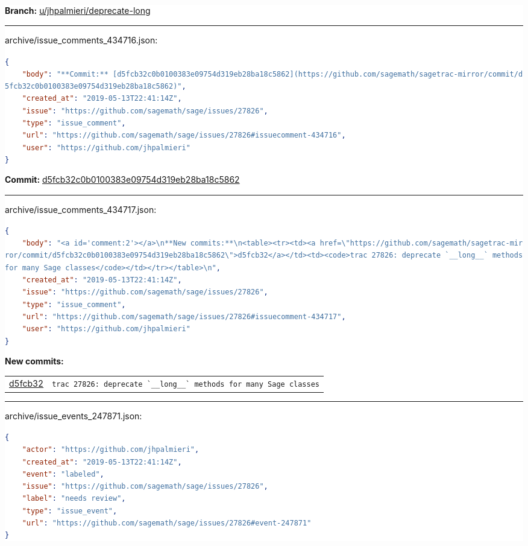 **Branch:** [u/jhpalmieri/deprecate-long](https://github.com/sagemath/sagetrac-mirror/tree/u/jhpalmieri/deprecate-long)



---

archive/issue_comments_434716.json:
```json
{
    "body": "**Commit:** [d5fcb32c0b0100383e09754d319eb28ba18c5862](https://github.com/sagemath/sagetrac-mirror/commit/d5fcb32c0b0100383e09754d319eb28ba18c5862)",
    "created_at": "2019-05-13T22:41:14Z",
    "issue": "https://github.com/sagemath/sage/issues/27826",
    "type": "issue_comment",
    "url": "https://github.com/sagemath/sage/issues/27826#issuecomment-434716",
    "user": "https://github.com/jhpalmieri"
}
```

**Commit:** [d5fcb32c0b0100383e09754d319eb28ba18c5862](https://github.com/sagemath/sagetrac-mirror/commit/d5fcb32c0b0100383e09754d319eb28ba18c5862)



---

archive/issue_comments_434717.json:
```json
{
    "body": "<a id='comment:2'></a>\n**New commits:**\n<table><tr><td><a href=\"https://github.com/sagemath/sagetrac-mirror/commit/d5fcb32c0b0100383e09754d319eb28ba18c5862\">d5fcb32</a></td><td><code>trac 27826: deprecate `__long__` methods for many Sage classes</code></td></tr></table>\n",
    "created_at": "2019-05-13T22:41:14Z",
    "issue": "https://github.com/sagemath/sage/issues/27826",
    "type": "issue_comment",
    "url": "https://github.com/sagemath/sage/issues/27826#issuecomment-434717",
    "user": "https://github.com/jhpalmieri"
}
```

<a id='comment:2'></a>
**New commits:**
<table><tr><td><a href="https://github.com/sagemath/sagetrac-mirror/commit/d5fcb32c0b0100383e09754d319eb28ba18c5862">d5fcb32</a></td><td><code>trac 27826: deprecate `__long__` methods for many Sage classes</code></td></tr></table>




---

archive/issue_events_247871.json:
```json
{
    "actor": "https://github.com/jhpalmieri",
    "created_at": "2019-05-13T22:41:14Z",
    "event": "labeled",
    "issue": "https://github.com/sagemath/sage/issues/27826",
    "label": "needs review",
    "type": "issue_event",
    "url": "https://github.com/sagemath/sage/issues/27826#event-247871"
}
```
